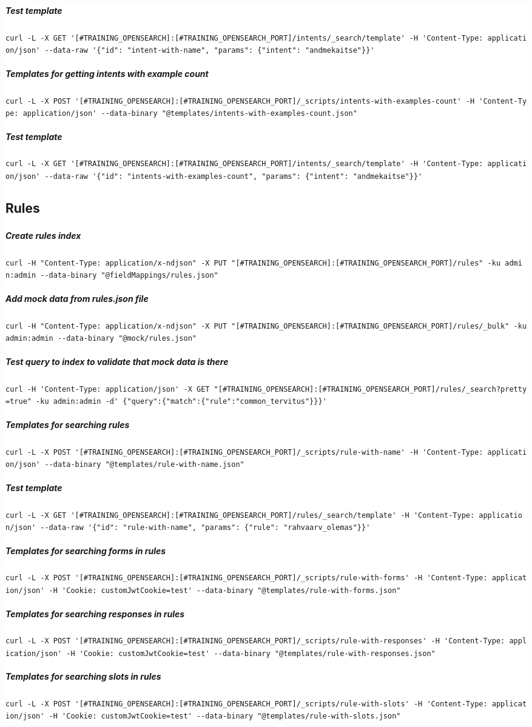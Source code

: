 ##### Test template
```
curl -L -X GET '[#TRAINING_OPENSEARCH]:[#TRAINING_OPENSEARCH_PORT]/intents/_search/template' -H 'Content-Type: application/json' --data-raw '{"id": "intent-with-name", "params": {"intent": "andmekaitse"}}'
```
##### Templates for getting intents with example count
```
curl -L -X POST '[#TRAINING_OPENSEARCH]:[#TRAINING_OPENSEARCH_PORT]/_scripts/intents-with-examples-count' -H 'Content-Type: application/json' --data-binary "@templates/intents-with-examples-count.json"
```
##### Test template
```
curl -L -X GET '[#TRAINING_OPENSEARCH]:[#TRAINING_OPENSEARCH_PORT]/intents/_search/template' -H 'Content-Type: application/json' --data-raw '{"id": "intents-with-examples-count", "params": {"intent": "andmekaitse"}}'
```
## Rules
##### Create rules index
```
curl -H "Content-Type: application/x-ndjson" -X PUT "[#TRAINING_OPENSEARCH]:[#TRAINING_OPENSEARCH_PORT]/rules" -ku admin:admin --data-binary "@fieldMappings/rules.json"
```
##### Add mock data from rules.json file
```
curl -H "Content-Type: application/x-ndjson" -X PUT "[#TRAINING_OPENSEARCH]:[#TRAINING_OPENSEARCH_PORT]/rules/_bulk" -ku admin:admin --data-binary "@mock/rules.json"
```
##### Test query to index to validate that mock data is there
```
curl -H 'Content-Type: application/json' -X GET "[#TRAINING_OPENSEARCH]:[#TRAINING_OPENSEARCH_PORT]/rules/_search?pretty=true" -ku admin:admin -d' {"query":{"match":{"rule":"common_tervitus"}}}'
```
##### Templates for searching rules
```
curl -L -X POST '[#TRAINING_OPENSEARCH]:[#TRAINING_OPENSEARCH_PORT]/_scripts/rule-with-name' -H 'Content-Type: application/json' --data-binary "@templates/rule-with-name.json"
```
##### Test template
```
curl -L -X GET '[#TRAINING_OPENSEARCH]:[#TRAINING_OPENSEARCH_PORT]/rules/_search/template' -H 'Content-Type: application/json' --data-raw '{"id": "rule-with-name", "params": {"rule": "rahvaarv_olemas"}}'
```
##### Templates for searching forms in rules
```
curl -L -X POST '[#TRAINING_OPENSEARCH]:[#TRAINING_OPENSEARCH_PORT]/_scripts/rule-with-forms' -H 'Content-Type: application/json' -H 'Cookie: customJwtCookie=test' --data-binary "@templates/rule-with-forms.json"
```
##### Templates for searching responses in rules
```
curl -L -X POST '[#TRAINING_OPENSEARCH]:[#TRAINING_OPENSEARCH_PORT]/_scripts/rule-with-responses' -H 'Content-Type: application/json' -H 'Cookie: customJwtCookie=test' --data-binary "@templates/rule-with-responses.json"
```
##### Templates for searching slots in rules
```
curl -L -X POST '[#TRAINING_OPENSEARCH]:[#TRAINING_OPENSEARCH_PORT]/_scripts/rule-with-slots' -H 'Content-Type: application/json' -H 'Cookie: customJwtCookie=test' --data-binary "@templates/rule-with-slots.json"
```